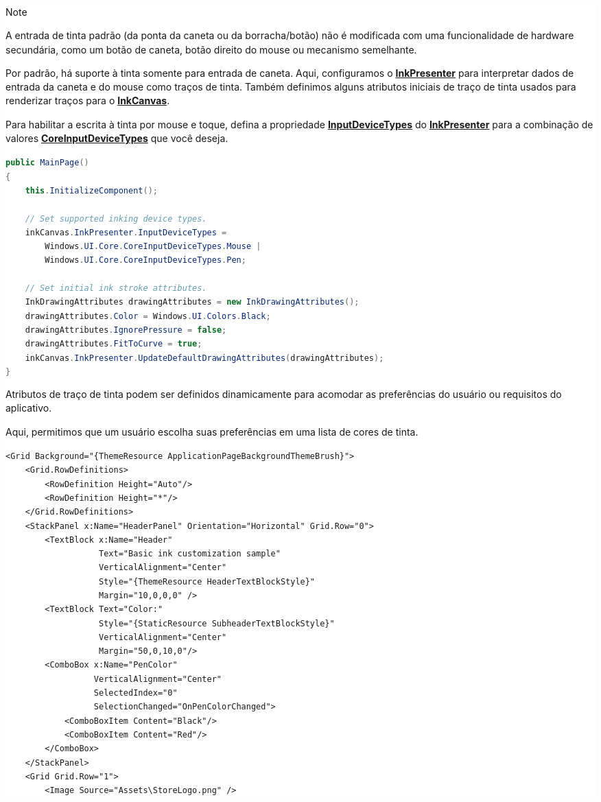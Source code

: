 > [!NOTE]
> A entrada de tinta padrão (da ponta da caneta ou da borracha/botão) não é modificada com uma funcionalidade de hardware secundária, como um botão de caneta, botão direito do mouse ou mecanismo semelhante. 

Por padrão, há suporte à tinta somente para entrada de caneta. Aqui, configuramos o [**InkPresenter**](https://docs.microsoft.com/uwp/api/windows.ui.xaml.controls.inkcanvas.inkpresenter) para interpretar dados de entrada da caneta e do mouse como traços de tinta. Também definimos alguns atributos iniciais de traço de tinta usados para renderizar traços para o [**InkCanvas**](https://docs.microsoft.com/uwp/api/Windows.UI.Xaml.Controls.InkCanvas).

Para habilitar a escrita à tinta por mouse e toque, defina a propriedade [**InputDeviceTypes**](https://docs.microsoft.com/uwp/api/windows.ui.input.inking.inkpresenter.InputDeviceTypes) do [**InkPresenter**](https://docs.microsoft.com/en-us/uwp/api/windows.ui.input.inking.inkpresenter) para a combinação de valores [**CoreInputDeviceTypes**](https://docs.microsoft.com/uwp/api/windows.ui.core.coreinputdevicetypes) que você deseja.

```csharp
public MainPage()
{
    this.InitializeComponent();

    // Set supported inking device types.
    inkCanvas.InkPresenter.InputDeviceTypes =
        Windows.UI.Core.CoreInputDeviceTypes.Mouse |
        Windows.UI.Core.CoreInputDeviceTypes.Pen;

    // Set initial ink stroke attributes.
    InkDrawingAttributes drawingAttributes = new InkDrawingAttributes();
    drawingAttributes.Color = Windows.UI.Colors.Black;
    drawingAttributes.IgnorePressure = false;
    drawingAttributes.FitToCurve = true;
    inkCanvas.InkPresenter.UpdateDefaultDrawingAttributes(drawingAttributes);
}
```

Atributos de traço de tinta podem ser definidos dinamicamente para acomodar as preferências do usuário ou requisitos do aplicativo.

Aqui, permitimos que um usuário escolha suas preferências em uma lista de cores de tinta.

```xaml
<Grid Background="{ThemeResource ApplicationPageBackgroundThemeBrush}">
    <Grid.RowDefinitions>
        <RowDefinition Height="Auto"/>
        <RowDefinition Height="*"/>
    </Grid.RowDefinitions>
    <StackPanel x:Name="HeaderPanel" Orientation="Horizontal" Grid.Row="0">
        <TextBlock x:Name="Header"
                   Text="Basic ink customization sample"
                   VerticalAlignment="Center"
                   Style="{ThemeResource HeaderTextBlockStyle}"
                   Margin="10,0,0,0" />
        <TextBlock Text="Color:"
                   Style="{StaticResource SubheaderTextBlockStyle}"
                   VerticalAlignment="Center"
                   Margin="50,0,10,0"/>
        <ComboBox x:Name="PenColor"
                  VerticalAlignment="Center"
                  SelectedIndex="0"
                  SelectionChanged="OnPenColorChanged">
            <ComboBoxItem Content="Black"/>
            <ComboBoxItem Content="Red"/>
        </ComboBox>
    </StackPanel>
    <Grid Grid.Row="1">
        <Image Source="Assets\StoreLogo.png" />
```